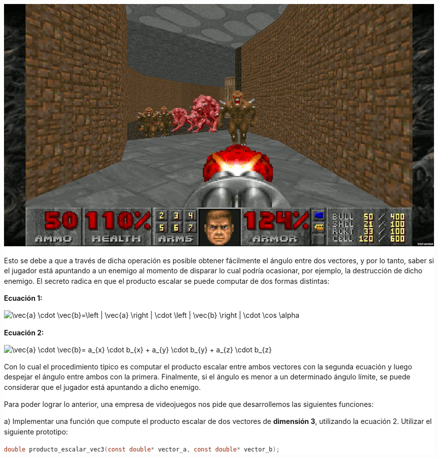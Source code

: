 ![Doom](images/doom.jpg)

Esto se debe a que a través de dicha operación es posible obtener fácilmente el ángulo entre dos vectores, y por lo tanto, saber si el jugador está apuntando a un enemigo al momento de disparar lo cual podría ocasionar, por ejemplo, la destrucción de dicho enemigo. El secreto radica en que el producto escalar se puede computar de dos formas distintas:

**Ecuación 1:**

<img src="https://latex.codecogs.com/svg.latex?\vec{a}&space;\cdot&space;\vec{b}=\left&space;|&space;\vec{a}&space;\right&space;|&space;\cdot&space;\left&space;|&space;\vec{b}&space;\right&space;|&space;\cdot&space;\cos&space;\alpha" title="\vec{a} \cdot \vec{b}=\left | \vec{a} \right | \cdot \left | \vec{b} \right | \cdot \cos \alpha" />

<br>

**Ecuación 2:**

<img src="https://latex.codecogs.com/svg.latex?\vec{a}&space;\cdot&space;\vec{b}=&space;a_{x}&space;\cdot&space;b_{x}&space;&plus;&space;a_{y}&space;\cdot&space;b_{y}&space;&plus;&space;a_{z}&space;\cdot&space;b_{z}" title="\vec{a} \cdot \vec{b}= a_{x} \cdot b_{x} + a_{y} \cdot b_{y} + a_{z} \cdot b_{z}" />

Con lo cual el procedimiento típico es computar el producto escalar entre ambos vectores con la segunda ecuación y luego despejar el ángulo entre ambos con la primera. Finalmente, si el ángulo es menor a un determinado ángulo límite, se puede considerar que el jugador está apuntando a dicho enemigo.

Para poder lograr lo anterior, una empresa de videojuegos nos pide que desarrollemos las siguientes funciones:

a) Implementar una función que compute el producto escalar de dos vectores de **dimensión 3**, utilizando la ecuación 2. Utilizar el siguiente prototipo:

```c
double producto_escalar_vec3(const double* vector_a, const double* vector_b);
```
